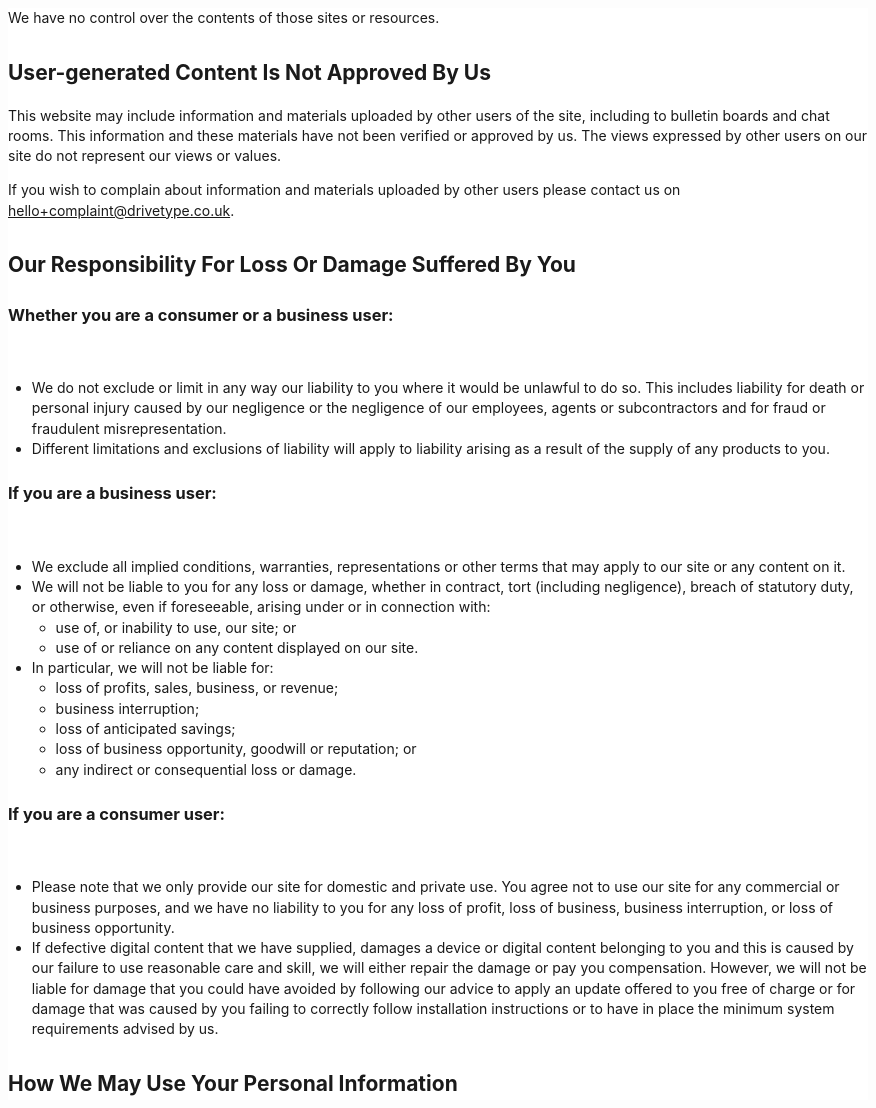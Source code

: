 We have no control over the contents of those sites or resources.

## User-generated Content Is Not Approved By Us

This website may include information and materials uploaded by other users of the site, including to bulletin boards and chat rooms. This information and these materials have not been verified or approved by us. The views expressed by other users on our site do not represent our views or values.

If you wish to complain about information and materials uploaded by other users please contact us on hello+complaint@drivetype.co.uk.

## Our Responsibility For Loss Or Damage Suffered By You 

### Whether you are a consumer or a business user:
 
- We do not exclude or limit in any way our liability to you where it would be unlawful to do so. This includes liability for death or personal injury caused by our negligence or the negligence of our employees, agents or subcontractors and for fraud or fraudulent misrepresentation.
- Different limitations and exclusions of liability will apply to liability arising as a result of the supply of any products to you.


### If you are a business user:
 
- We exclude all implied conditions, warranties, representations or other terms that may apply to our site or any content on it.
- We will not be liable to you for any loss or damage, whether in contract, tort (including negligence), breach of statutory duty, or otherwise, even if foreseeable, arising under or in connection with:
  - use of, or inability to use, our site; or
  - use of or reliance on any content displayed on our site.
- In particular, we will not be liable for:
  - loss of profits, sales, business, or revenue;
  - business interruption;
  - loss of anticipated savings;
  - loss of business opportunity, goodwill or reputation; or
  - any indirect or consequential loss or damage.

### If you are a consumer user:
 
- Please note that we only provide our site for domestic and private use. You agree not to use our site for any commercial or business purposes, and we have no liability to you for any loss of profit, loss of business, business interruption, or loss of business opportunity.
- If defective digital content that we have supplied, damages a device or digital content belonging to you and this is caused by our failure to use reasonable care and skill, we will either repair the damage or pay you compensation. However, we will not be liable for damage that you could have avoided by following our advice to apply an update offered to you free of charge or for damage that was caused by you failing to correctly follow installation instructions or to have in place the minimum system requirements advised by us.

## How We May Use Your Personal Information  
